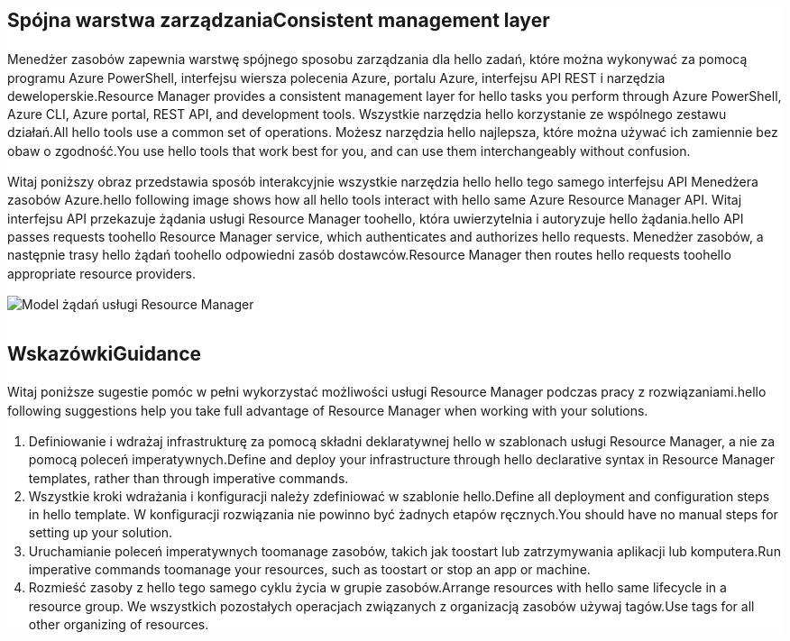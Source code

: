 ## <a name="consistent-management-layer"></a><span data-ttu-id="0d25c-141">Spójna warstwa zarządzania</span><span class="sxs-lookup"><span data-stu-id="0d25c-141">Consistent management layer</span></span>
<span data-ttu-id="0d25c-142">Menedżer zasobów zapewnia warstwę spójnego sposobu zarządzania dla hello zadań, które można wykonywać za pomocą programu Azure PowerShell, interfejsu wiersza polecenia Azure, portalu Azure, interfejsu API REST i narzędzia deweloperskie.</span><span class="sxs-lookup"><span data-stu-id="0d25c-142">Resource Manager provides a consistent management layer for hello tasks you perform through Azure PowerShell, Azure CLI, Azure portal, REST API, and development tools.</span></span> <span data-ttu-id="0d25c-143">Wszystkie narzędzia hello korzystanie ze wspólnego zestawu działań.</span><span class="sxs-lookup"><span data-stu-id="0d25c-143">All hello tools use a common set of operations.</span></span> <span data-ttu-id="0d25c-144">Możesz narzędzia hello najlepsza, które można używać ich zamiennie bez obaw o zgodność.</span><span class="sxs-lookup"><span data-stu-id="0d25c-144">You use hello tools that work best for you, and can use them interchangeably without confusion.</span></span> 

<span data-ttu-id="0d25c-145">Witaj poniższy obraz przedstawia sposób interakcyjnie wszystkie narzędzia hello hello tego samego interfejsu API Menedżera zasobów Azure.</span><span class="sxs-lookup"><span data-stu-id="0d25c-145">hello following image shows how all hello tools interact with hello same Azure Resource Manager API.</span></span> <span data-ttu-id="0d25c-146">Witaj interfejsu API przekazuje żądania usługi Resource Manager toohello, która uwierzytelnia i autoryzuje hello żądania.</span><span class="sxs-lookup"><span data-stu-id="0d25c-146">hello API passes requests toohello Resource Manager service, which authenticates and authorizes hello requests.</span></span> <span data-ttu-id="0d25c-147">Menedżer zasobów, a następnie trasy hello żądań toohello odpowiedni zasób dostawców.</span><span class="sxs-lookup"><span data-stu-id="0d25c-147">Resource Manager then routes hello requests toohello appropriate resource providers.</span></span>

![Model żądań usługi Resource Manager](./media/resource-group-overview/consistent-management-layer.png)

## <a name="guidance"></a><span data-ttu-id="0d25c-149">Wskazówki</span><span class="sxs-lookup"><span data-stu-id="0d25c-149">Guidance</span></span>
<span data-ttu-id="0d25c-150">Witaj poniższe sugestie pomóc w pełni wykorzystać możliwości usługi Resource Manager podczas pracy z rozwiązaniami.</span><span class="sxs-lookup"><span data-stu-id="0d25c-150">hello following suggestions help you take full advantage of Resource Manager when working with your solutions.</span></span>

1. <span data-ttu-id="0d25c-151">Definiowanie i wdrażaj infrastrukturę za pomocą składni deklaratywnej hello w szablonach usługi Resource Manager, a nie za pomocą poleceń imperatywnych.</span><span class="sxs-lookup"><span data-stu-id="0d25c-151">Define and deploy your infrastructure through hello declarative syntax in Resource Manager templates, rather than through imperative commands.</span></span>
2. <span data-ttu-id="0d25c-152">Wszystkie kroki wdrażania i konfiguracji należy zdefiniować w szablonie hello.</span><span class="sxs-lookup"><span data-stu-id="0d25c-152">Define all deployment and configuration steps in hello template.</span></span> <span data-ttu-id="0d25c-153">W konfiguracji rozwiązania nie powinno być żadnych etapów ręcznych.</span><span class="sxs-lookup"><span data-stu-id="0d25c-153">You should have no manual steps for setting up your solution.</span></span>
3. <span data-ttu-id="0d25c-154">Uruchamianie poleceń imperatywnych toomanage zasobów, takich jak toostart lub zatrzymywania aplikacji lub komputera.</span><span class="sxs-lookup"><span data-stu-id="0d25c-154">Run imperative commands toomanage your resources, such as toostart or stop an app or machine.</span></span>
4. <span data-ttu-id="0d25c-155">Rozmieść zasoby z hello tego samego cyklu życia w grupie zasobów.</span><span class="sxs-lookup"><span data-stu-id="0d25c-155">Arrange resources with hello same lifecycle in a resource group.</span></span> <span data-ttu-id="0d25c-156">We wszystkich pozostałych operacjach związanych z organizacją zasobów używaj tagów.</span><span class="sxs-lookup"><span data-stu-id="0d25c-156">Use tags for all other organizing of resources.</span></span>
